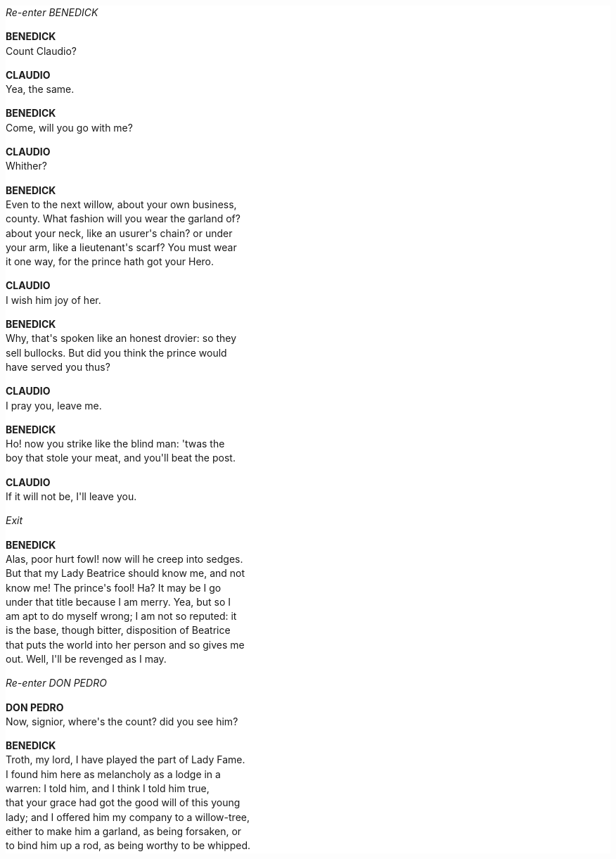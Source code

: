 _Re-enter BENEDICK_

**BENEDICK**  
Count Claudio?  

**CLAUDIO**  
Yea, the same.  

**BENEDICK**  
Come, will you go with me?  

**CLAUDIO**  
Whither?  

**BENEDICK**  
Even to the next willow, about your own business,  
county. What fashion will you wear the garland of?  
about your neck, like an usurer's chain? or under  
your arm, like a lieutenant's scarf? You must wear  
it one way, for the prince hath got your Hero.  

**CLAUDIO**  
I wish him joy of her.  

**BENEDICK**  
Why, that's spoken like an honest drovier: so they  
sell bullocks. But did you think the prince would  
have served you thus?  

**CLAUDIO**  
I pray you, leave me.  

**BENEDICK**  
Ho! now you strike like the blind man: 'twas the  
boy that stole your meat, and you'll beat the post.  

**CLAUDIO**  
If it will not be, I'll leave you.  

_Exit_

**BENEDICK**  
Alas, poor hurt fowl! now will he creep into sedges.  
But that my Lady Beatrice should know me, and not  
know me! The prince's fool! Ha? It may be I go  
under that title because I am merry. Yea, but so I  
am apt to do myself wrong; I am not so reputed: it  
is the base, though bitter, disposition of Beatrice  
that puts the world into her person and so gives me  
out. Well, I'll be revenged as I may.  

_Re-enter DON PEDRO_

**DON PEDRO**  
Now, signior, where's the count? did you see him?  

**BENEDICK**  
Troth, my lord, I have played the part of Lady Fame.  
I found him here as melancholy as a lodge in a  
warren: I told him, and I think I told him true,  
that your grace had got the good will of this young  
lady; and I offered him my company to a willow-tree,  
either to make him a garland, as being forsaken, or  
to bind him up a rod, as being worthy to be whipped.  
